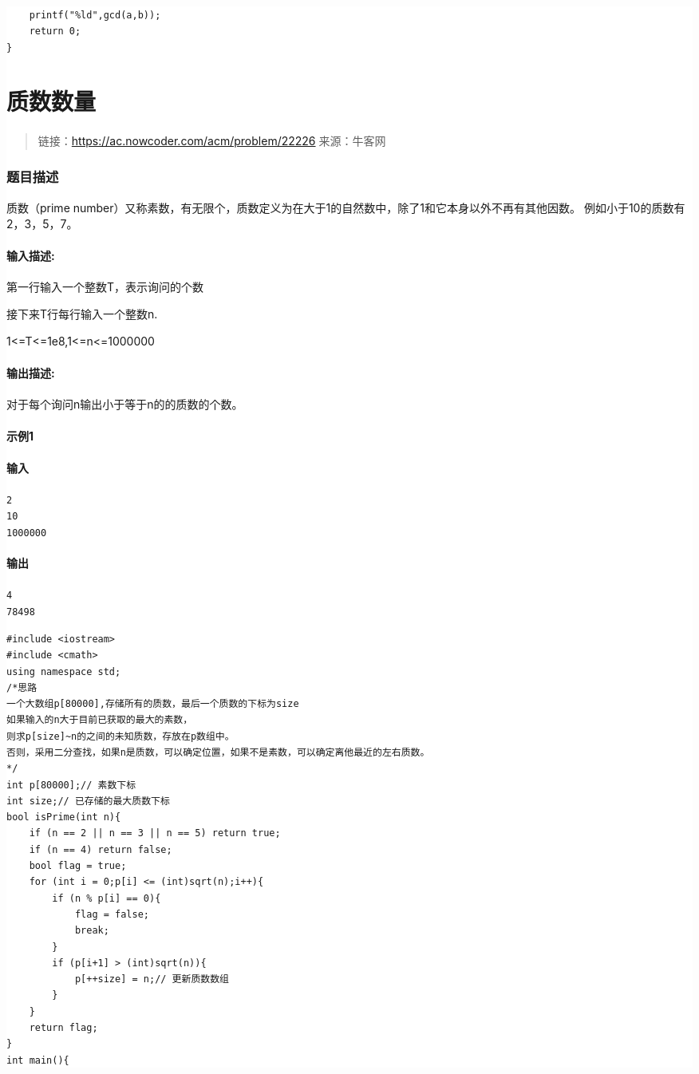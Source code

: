 ```
    printf("%ld",gcd(a,b));
    return 0;
}
```

# 质数数量
> 链接：https://ac.nowcoder.com/acm/problem/22226
> 来源：牛客网

### 题目描述 
质数（prime number）又称素数，有无限个，质数定义为在大于1的自然数中，除了1和它本身以外不再有其他因数。
例如小于10的质数有2，3，5，7。
#### 输入描述:
第一行输入一个整数T，表示询问的个数

接下来T行每行输入一个整数n.

1<=T<=1e8,1<=n<=1000000
#### 输出描述:
对于每个询问n输出小于等于n的的质数的个数。
#### 示例1
#### 输入

```
2
10
1000000
```

#### 输出

```
4
78498
```
```
#include <iostream>
#include <cmath>
using namespace std;
/*思路
一个大数组p[80000],存储所有的质数，最后一个质数的下标为size
如果输入的n大于目前已获取的最大的素数，
则求p[size]~n的之间的未知质数，存放在p数组中。
否则，采用二分查找，如果n是质数，可以确定位置，如果不是素数，可以确定离他最近的左右质数。
*/
int p[80000];// 素数下标
int size;// 已存储的最大质数下标
bool isPrime(int n){
    if (n == 2 || n == 3 || n == 5) return true;
    if (n == 4) return false;
    bool flag = true;
    for (int i = 0;p[i] <= (int)sqrt(n);i++){
        if (n % p[i] == 0){
            flag = false;
            break;
        }
        if (p[i+1] > (int)sqrt(n)){
            p[++size] = n;// 更新质数数组
        }
    }
    return flag;
}
int main(){
```